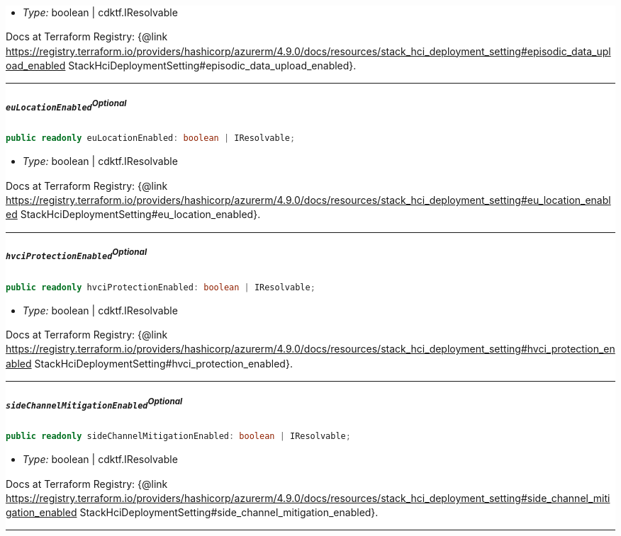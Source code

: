 - *Type:* boolean | cdktf.IResolvable

Docs at Terraform Registry: {@link https://registry.terraform.io/providers/hashicorp/azurerm/4.9.0/docs/resources/stack_hci_deployment_setting#episodic_data_upload_enabled StackHciDeploymentSetting#episodic_data_upload_enabled}.

---

##### `euLocationEnabled`<sup>Optional</sup> <a name="euLocationEnabled" id="@cdktf/provider-azurerm.stackHciDeploymentSetting.StackHciDeploymentSettingScaleUnit.property.euLocationEnabled"></a>

```typescript
public readonly euLocationEnabled: boolean | IResolvable;
```

- *Type:* boolean | cdktf.IResolvable

Docs at Terraform Registry: {@link https://registry.terraform.io/providers/hashicorp/azurerm/4.9.0/docs/resources/stack_hci_deployment_setting#eu_location_enabled StackHciDeploymentSetting#eu_location_enabled}.

---

##### `hvciProtectionEnabled`<sup>Optional</sup> <a name="hvciProtectionEnabled" id="@cdktf/provider-azurerm.stackHciDeploymentSetting.StackHciDeploymentSettingScaleUnit.property.hvciProtectionEnabled"></a>

```typescript
public readonly hvciProtectionEnabled: boolean | IResolvable;
```

- *Type:* boolean | cdktf.IResolvable

Docs at Terraform Registry: {@link https://registry.terraform.io/providers/hashicorp/azurerm/4.9.0/docs/resources/stack_hci_deployment_setting#hvci_protection_enabled StackHciDeploymentSetting#hvci_protection_enabled}.

---

##### `sideChannelMitigationEnabled`<sup>Optional</sup> <a name="sideChannelMitigationEnabled" id="@cdktf/provider-azurerm.stackHciDeploymentSetting.StackHciDeploymentSettingScaleUnit.property.sideChannelMitigationEnabled"></a>

```typescript
public readonly sideChannelMitigationEnabled: boolean | IResolvable;
```

- *Type:* boolean | cdktf.IResolvable

Docs at Terraform Registry: {@link https://registry.terraform.io/providers/hashicorp/azurerm/4.9.0/docs/resources/stack_hci_deployment_setting#side_channel_mitigation_enabled StackHciDeploymentSetting#side_channel_mitigation_enabled}.

---
